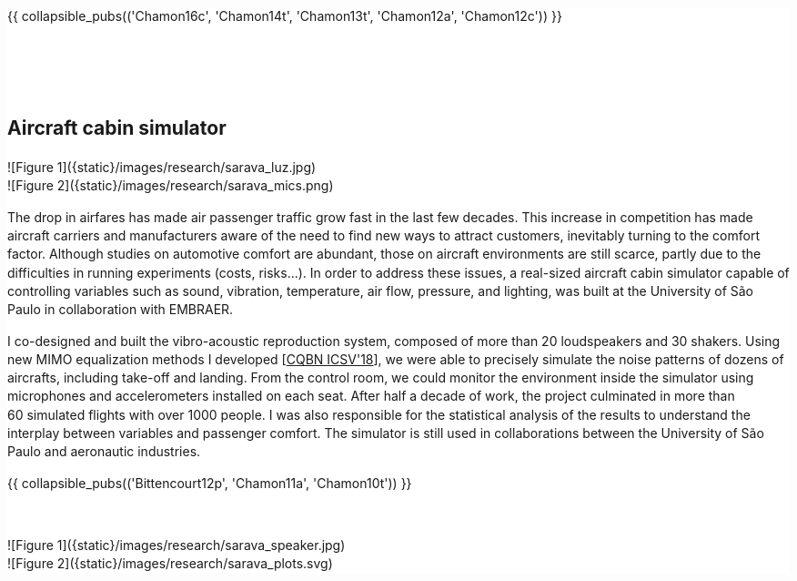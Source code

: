 
{{ collapsible_pubs(('Chamon16c', 'Chamon14t', 'Chamon13t', 'Chamon12a', 'Chamon12c')) }}


&nbsp;

&nbsp;




## Aircraft cabin simulator

<div class="pics" markdown="1">
<div markdown="1">![Figure 1]({static}/images/research/sarava_luz.jpg)</div>
<div markdown="1">![Figure 2]({static}/images/research/sarava_mics.png)</div>
</div>

The drop in airfares has made air passenger traffic grow fast in the last few decades. This
increase in competition has made aircraft carriers and manufacturers aware of the need to
find new ways to attract customers, inevitably turning to the comfort factor. Although
studies on automotive comfort are abundant, those on aircraft environments are still scarce,
partly due to the difficulties in running experiments (costs, risks...). In order to address these issues,
a real-sized aircraft cabin simulator capable of controlling variables such as sound, vibration,
temperature, air flow, pressure, and lighting, was built at the University of São Paulo
in collaboration with EMBRAER.

I co-designed and built the vibro-acoustic reproduction system, composed of more
than 20&nbsp;loudspeakers and 30&nbsp;shakers. Using new MIMO equalization methods I developed
[[CQBN ICSV'18]({filename}/pages/publications.md#Chamon11a)],
we were able to precisely simulate the noise patterns of dozens of aircrafts, including
take-off and landing. From the control room, we could monitor the environment inside
the simulator using microphones and accelerometers installed on each seat. After half a decade
of work, the project culminated in more than 60&nbsp;simulated flights with over 1000&nbsp;people.
I was also responsible for the statistical analysis of the results to understand the interplay
between variables and passenger comfort. The simulator is still used in collaborations
between the University of São Paulo and aeronautic industries.


{{ collapsible_pubs(('Bittencourt12p', 'Chamon11a', 'Chamon10t')) }}


&nbsp;

<div class="pics" markdown="1">
<div markdown="1">![Figure 1]({static}/images/research/sarava_speaker.jpg)</div>
<div markdown="1">![Figure 2]({static}/images/research/sarava_plots.svg)</div>
</div>



<script>
var coll = document.getElementsByClassName("collapsible");
var i;

for (i = 0; i < coll.length; i++) {
  coll[i].addEventListener("click", function() {
    this.classList.toggle("active");
    var content = this.getElementsByClassName("collapsible-content")[0];
    if (content.style.display === "block") {
      content.style.display = "none";
    } else {
      content.style.display = "block";
    }
  });
}
</script>
